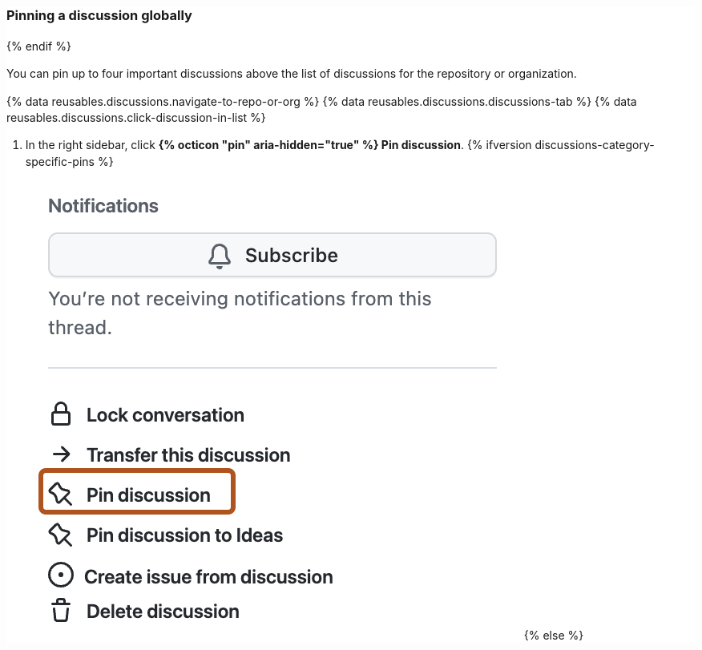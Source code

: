 ### Pinning a discussion globally

{% endif %}

You can pin up to four important discussions above the list of discussions for the repository or organization.

{% data reusables.discussions.navigate-to-repo-or-org %}
{% data reusables.discussions.discussions-tab %}
{% data reusables.discussions.click-discussion-in-list %}
1. In the right sidebar, click **{% octicon "pin" aria-hidden="true" %} Pin discussion**.
{% ifversion discussions-category-specific-pins %}

   ![Screenshot of the right sidebar of a discussion. The "Pin discussion" option is highlighted with an orange outline.](/assets/images/help/discussions/click-pin-discussion-with-category-pins.png){% else %}
